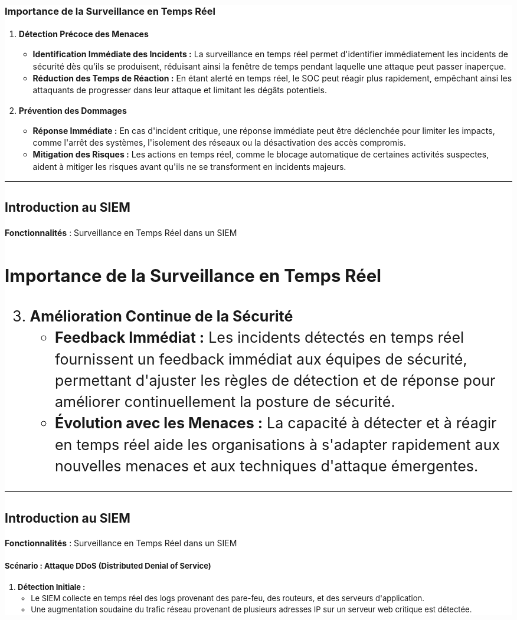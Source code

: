### **Importance de la Surveillance en Temps Réel**

1. **Détection Précoce des Menaces**
   - **Identification Immédiate des Incidents :** La surveillance en temps réel permet d'identifier immédiatement les incidents de sécurité dès qu'ils se produisent, réduisant ainsi la fenêtre de temps pendant laquelle une attaque peut passer inaperçue.
   - **Réduction des Temps de Réaction :** En étant alerté en temps réel, le SOC peut réagir plus rapidement, empêchant ainsi les attaquants de progresser dans leur attaque et limitant les dégâts potentiels.

2. **Prévention des Dommages**
   - **Réponse Immédiate :** En cas d'incident critique, une réponse immédiate peut être déclenchée pour limiter les impacts, comme l'arrêt des systèmes, l'isolement des réseaux ou la désactivation des accès compromis.
   - **Mitigation des Risques :** Les actions en temps réel, comme le blocage automatique de certaines activités suspectes, aident à mitiger les risques avant qu'ils ne se transforment en incidents majeurs.


</div>


---
## Introduction au SIEM

**Fonctionnalités** : Surveillance en Temps Réel dans un SIEM

<div style="font-size:25px">

### **Importance de la Surveillance en Temps Réel**

3. **Amélioration Continue de la Sécurité**
   - **Feedback Immédiat :** Les incidents détectés en temps réel fournissent un feedback immédiat aux équipes de sécurité, permettant d'ajuster les règles de détection et de réponse pour améliorer continuellement la posture de sécurité.
   - **Évolution avec les Menaces :** La capacité à détecter et à réagir en temps réel aide les organisations à s'adapter rapidement aux nouvelles menaces et aux techniques d'attaque émergentes.

</div>

---
## Introduction au SIEM

**Fonctionnalités** : Surveillance en Temps Réel dans un SIEM

<div style="font-size:13px">

#### **Scénario : Attaque DDoS (Distributed Denial of Service)**

1. **Détection Initiale :**
   - Le SIEM collecte en temps réel des logs provenant des pare-feu, des routeurs, et des serveurs d'application.
   - Une augmentation soudaine du trafic réseau provenant de plusieurs adresses IP sur un serveur web critique est détectée.

